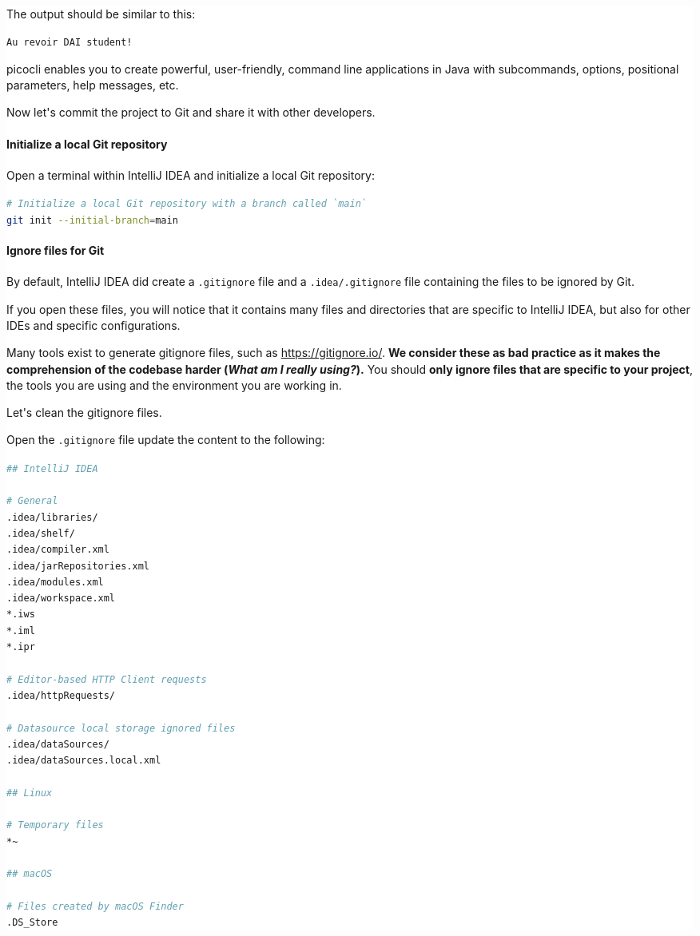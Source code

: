The output should be similar to this:

```text
Au revoir DAI student!
```

picocli enables you to create powerful, user-friendly, command line applications
in Java with subcommands, options, positional parameters, help messages, etc.

Now let's commit the project to Git and share it with other developers.

#### Initialize a local Git repository

Open a terminal within IntelliJ IDEA and initialize a local Git repository:

```sh
# Initialize a local Git repository with a branch called `main`
git init --initial-branch=main
```

#### Ignore files for Git

By default, IntelliJ IDEA did create a `.gitignore` file and a
`.idea/.gitignore` file containing the files to be ignored by Git.

If you open these files, you will notice that it contains many files and
directories that are specific to IntelliJ IDEA, but also for other IDEs and
specific configurations.

Many tools exist to generate gitignore files, such as <https://gitignore.io/>.
**We consider these as bad practice as it makes the comprehension of the
codebase harder (_What am I really using?_).** You should **only ignore files
that are specific to your project**, the tools you are using and the environment
you are working in.

Let's clean the gitignore files.

Open the `.gitignore` file update the content to the following:

```sh
## IntelliJ IDEA

# General
.idea/libraries/
.idea/shelf/
.idea/compiler.xml
.idea/jarRepositories.xml
.idea/modules.xml
.idea/workspace.xml
*.iws
*.iml
*.ipr

# Editor-based HTTP Client requests
.idea/httpRequests/

# Datasource local storage ignored files
.idea/dataSources/
.idea/dataSources.local.xml

## Linux

# Temporary files
*~

## macOS

# Files created by macOS Finder
.DS_Store

```